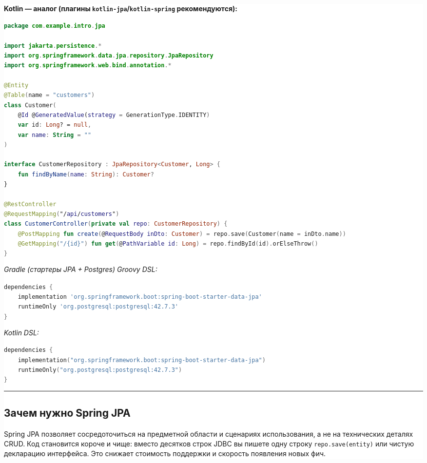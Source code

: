 **Kotlin — аналог (плагины `kotlin-jpa`/`kotlin-spring` рекомендуются):**

```kotlin
package com.example.intro.jpa

import jakarta.persistence.*
import org.springframework.data.jpa.repository.JpaRepository
import org.springframework.web.bind.annotation.*

@Entity
@Table(name = "customers")
class Customer(
    @Id @GeneratedValue(strategy = GenerationType.IDENTITY)
    var id: Long? = null,
    var name: String = ""
)

interface CustomerRepository : JpaRepository<Customer, Long> {
    fun findByName(name: String): Customer?
}

@RestController
@RequestMapping("/api/customers")
class CustomerController(private val repo: CustomerRepository) {
    @PostMapping fun create(@RequestBody inDto: Customer) = repo.save(Customer(name = inDto.name))
    @GetMapping("/{id}") fun get(@PathVariable id: Long) = repo.findById(id).orElseThrow()
}
```

*Gradle (стартеры JPA + Postgres)*
*Groovy DSL:*

```groovy
dependencies {
    implementation 'org.springframework.boot:spring-boot-starter-data-jpa'
    runtimeOnly 'org.postgresql:postgresql:42.7.3'
}
```

*Kotlin DSL:*

```kotlin
dependencies {
    implementation("org.springframework.boot:spring-boot-starter-data-jpa")
    runtimeOnly("org.postgresql:postgresql:42.7.3")
}
```

---

## Зачем нужно Spring JPA

Spring JPA позволяет сосредоточиться на предметной области и сценариях использования, а не на технических деталях CRUD. Код становится короче и чище: вместо десятков строк JDBC вы пишете одну строку `repo.save(entity)` или чистую декларацию интерфейса. Это снижает стоимость поддержки и скорость появления новых фич.
